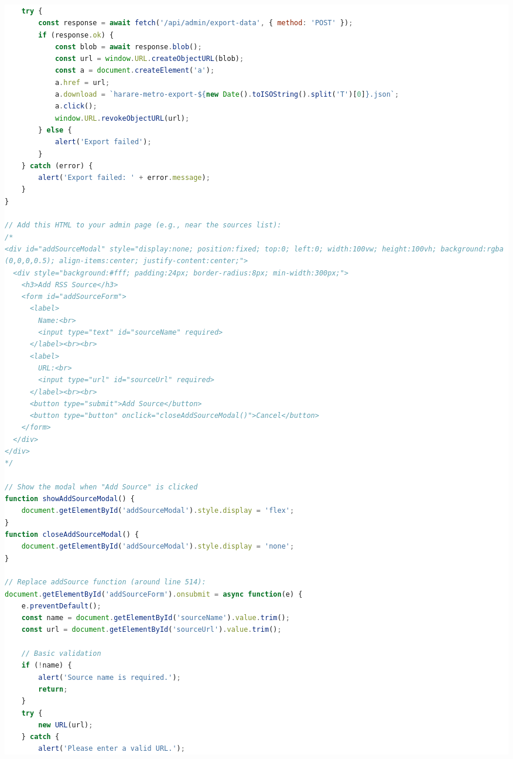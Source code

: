 ```javascript
    try {
        const response = await fetch('/api/admin/export-data', { method: 'POST' });
        if (response.ok) {
            const blob = await response.blob();
            const url = window.URL.createObjectURL(blob);
            const a = document.createElement('a');
            a.href = url;
            a.download = `harare-metro-export-${new Date().toISOString().split('T')[0]}.json`;
            a.click();
            window.URL.revokeObjectURL(url);
        } else {
            alert('Export failed');
        }
    } catch (error) {
        alert('Export failed: ' + error.message);
    }
}

// Add this HTML to your admin page (e.g., near the sources list):
/*
<div id="addSourceModal" style="display:none; position:fixed; top:0; left:0; width:100vw; height:100vh; background:rgba(0,0,0,0.5); align-items:center; justify-content:center;">
  <div style="background:#fff; padding:24px; border-radius:8px; min-width:300px;">
    <h3>Add RSS Source</h3>
    <form id="addSourceForm">
      <label>
        Name:<br>
        <input type="text" id="sourceName" required>
      </label><br><br>
      <label>
        URL:<br>
        <input type="url" id="sourceUrl" required>
      </label><br><br>
      <button type="submit">Add Source</button>
      <button type="button" onclick="closeAddSourceModal()">Cancel</button>
    </form>
  </div>
</div>
*/

// Show the modal when "Add Source" is clicked
function showAddSourceModal() {
    document.getElementById('addSourceModal').style.display = 'flex';
}
function closeAddSourceModal() {
    document.getElementById('addSourceModal').style.display = 'none';
}

// Replace addSource function (around line 514):
document.getElementById('addSourceForm').onsubmit = async function(e) {
    e.preventDefault();
    const name = document.getElementById('sourceName').value.trim();
    const url = document.getElementById('sourceUrl').value.trim();

    // Basic validation
    if (!name) {
        alert('Source name is required.');
        return;
    }
    try {
        new URL(url);
    } catch {
        alert('Please enter a valid URL.');
```